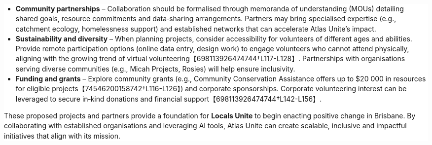 - **Community partnerships** – Collaboration should be formalised through memoranda of understanding (MOUs) detailing shared goals, resource commitments and data‑sharing arrangements.  Partners may bring specialised expertise (e.g., catchment ecology, homelessness support) and established networks that can accelerate Atlas Unite’s impact.
- **Sustainability and diversity** – When planning projects, consider accessibility for volunteers of different ages and abilities.  Provide remote participation options (online data entry, design work) to engage volunteers who cannot attend physically, aligning with the growing trend of virtual volunteering【698113926474744†L117-L128】.  Partnerships with organisations serving diverse communities (e.g., Micah Projects, Rosies) will help ensure inclusivity.
- **Funding and grants** – Explore community grants (e.g., Community Conservation Assistance offers up to $20 000 in resources for eligible projects【74546200158742†L116-L126】) and corporate sponsorships.  Corporate volunteering interest can be leveraged to secure in‑kind donations and financial support【698113926474744†L142-L156】.

These proposed projects and partners provide a foundation for **Locals Unite** to begin enacting positive change in Brisbane.  By collaborating with established organisations and leveraging AI tools, Atlas Unite can create scalable, inclusive and impactful initiatives that align with its mission.
